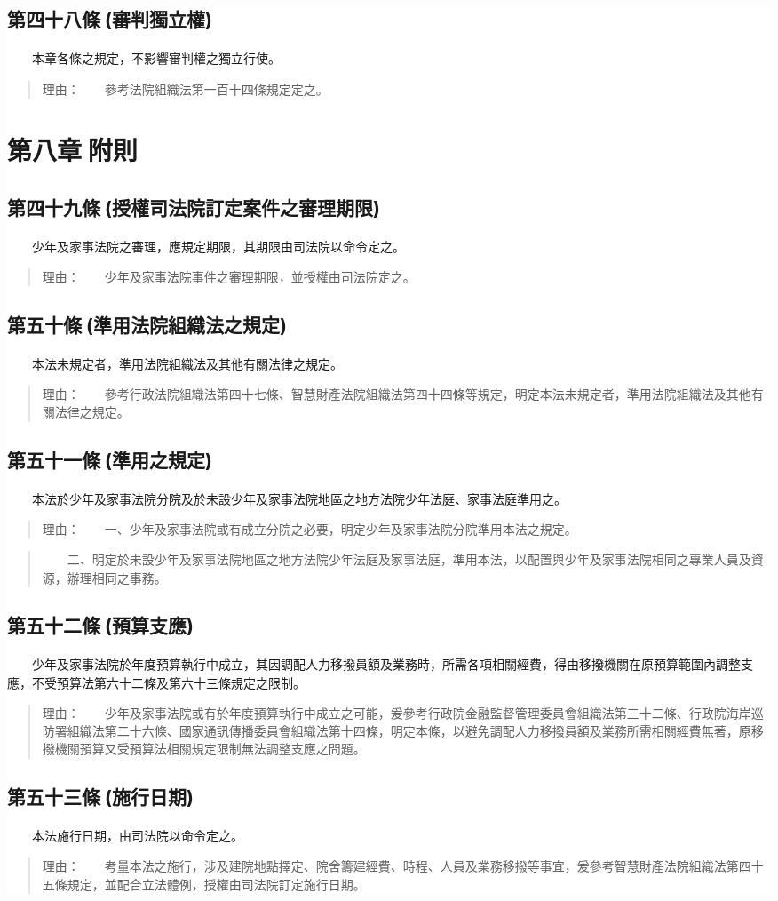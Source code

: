 

第四十八條 (審判獨立權)
-----------------------
　　本章各條之規定，不影響審判權之獨立行使。  
> 理由：　　參考法院組織法第一百十四條規定定之。



第八章  附則
============
第四十九條 (授權司法院訂定案件之審理期限)
-----------------------------------------
　　少年及家事法院之審理，應規定期限，其期限由司法院以命令定之。  
> 理由：　　少年及家事法院事件之審理期限，並授權由司法院定之。



第五十條 (準用法院組織法之規定)
-------------------------------
　　本法未規定者，準用法院組織法及其他有關法律之規定。  
> 理由：　　參考行政法院組織法第四十七條、智慧財產法院組織法第四十四條等規定，明定本法未規定者，準用法院組織法及其他有關法律之規定。



第五十一條 (準用之規定)
-----------------------
　　本法於少年及家事法院分院及於未設少年及家事法院地區之地方法院少年法庭、家事法庭準用之。  
> 理由：　　一、少年及家事法院或有成立分院之必要，明定少年及家事法院分院準用本法之規定。

> 　　二、明定於未設少年及家事法院地區之地方法院少年法庭及家事法庭，準用本法，以配置與少年及家事法院相同之專業人員及資源，辦理相同之事務。



第五十二條 (預算支應)
---------------------
　　少年及家事法院於年度預算執行中成立，其因調配人力移撥員額及業務時，所需各項相關經費，得由移撥機關在原預算範圍內調整支應，不受預算法第六十二條及第六十三條規定之限制。  
> 理由：　　少年及家事法院或有於年度預算執行中成立之可能，爰參考行政院金融監督管理委員會組織法第三十二條、行政院海岸巡防署組織法第二十六條、國家通訊傳播委員會組織法第十四條，明定本條，以避免調配人力移撥員額及業務所需相關經費無著，原移撥機關預算又受預算法相關規定限制無法調整支應之問題。



第五十三條 (施行日期)
---------------------
　　本法施行日期，由司法院以命令定之。  
> 理由：　　考量本法之施行，涉及建院地點擇定、院舍籌建經費、時程、人員及業務移撥等事宜，爰參考智慧財產法院組織法第四十五條規定，並配合立法體例，授權由司法院訂定施行日期。